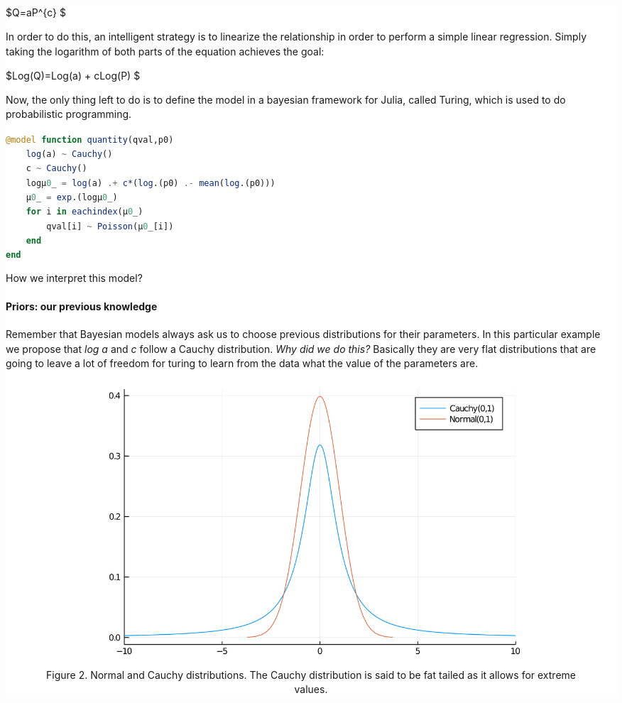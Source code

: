 $Q=aP^{c} $ 

In order to do this, an intelligent strategy is to linearize the relationship in order to perform a simple linear regression. Simply taking the logarithm of both parts of the equation achieves the goal:

$Log(Q)=Log(a) + cLog(P) $

Now, the only thing left to do is to define the model in a bayesian framework for Julia, called Turing, which is used to do probabilistic programming.


```julia
@model function quantity(qval,p0)
	log(a) ~ Cauchy()
	c ~ Cauchy()
	logμ0_ = log(a) .+ c*(log.(p0) .- mean(log.(p0)))
	μ0_ = exp.(logμ0_)
	for i in eachindex(µ0_)
		qval[i] ~ Poisson(μ0_[i])
	end
end
```

How we interpret this model?

#### Priors: our previous knowledge

Remember that Bayesian models always ask us to choose previous distributions for their parameters. In this particular example we propose that *log a* and *c* follow a Cauchy distribution. *Why did we do this?* Basically they are very flat distributions that are going to leave a lot of freedom for turing to learn from the data what the value of the parameters are. 

<figure class="image">
<div style="text-align:center"><img src = "images/cauchy.png" width = "600"></div>
<figcaption style="text-align:center">Figure 2. Normal and Cauchy distributions. The Cauchy distribution is said to be fat tailed as it allows for extreme values.</figcaption>
</figure>
